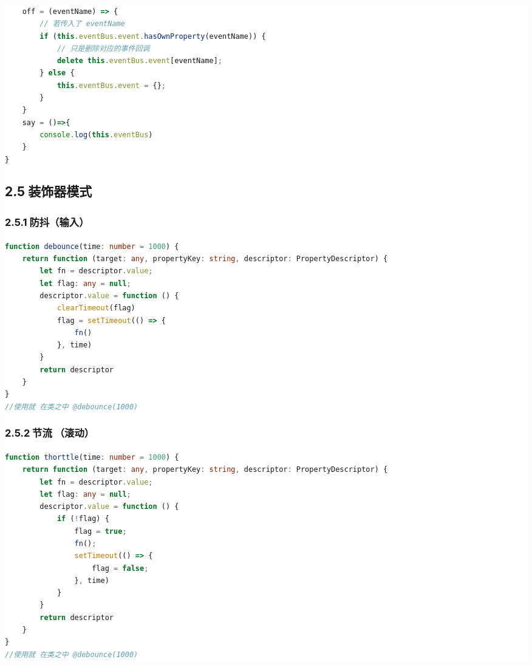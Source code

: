 ```js
    off = (eventName) => {
        // 若传入了 eventName
        if (this.eventBus.event.hasOwnProperty(eventName)) {
            // 只是删除对应的事件回调
            delete this.eventBus.event[eventName];
        } else {
            this.eventBus.event = {};
        }
    }
    say = ()=>{
        console.log(this.eventBus)
    }
}
```



## 2.5  装饰器模式

### 2.5.1 防抖（输入）

```ts
function debounce(time: number = 1000) {
    return function (target: any, propertyKey: string, descriptor: PropertyDescriptor) {
        let fn = descriptor.value;
        let flag: any = null;
        descriptor.value = function () {
            clearTimeout(flag)
            flag = setTimeout(() => {
                fn()
            }, time)
        }
        return descriptor
    }
}
//使用就 在类之中 @debounce(1000) 
```



### 2.5.2 节流 （滚动）

```ts
function thorttle(time: number = 1000) {
    return function (target: any, propertyKey: string, descriptor: PropertyDescriptor) {
        let fn = descriptor.value;
        let flag: any = null;
        descriptor.value = function () {
            if (!flag) {
                flag = true;
                fn();
                setTimeout(() => {
                    flag = false;
                }, time)
            }
        }
        return descriptor
    }
}
//使用就 在类之中 @debounce(1000) 
```

